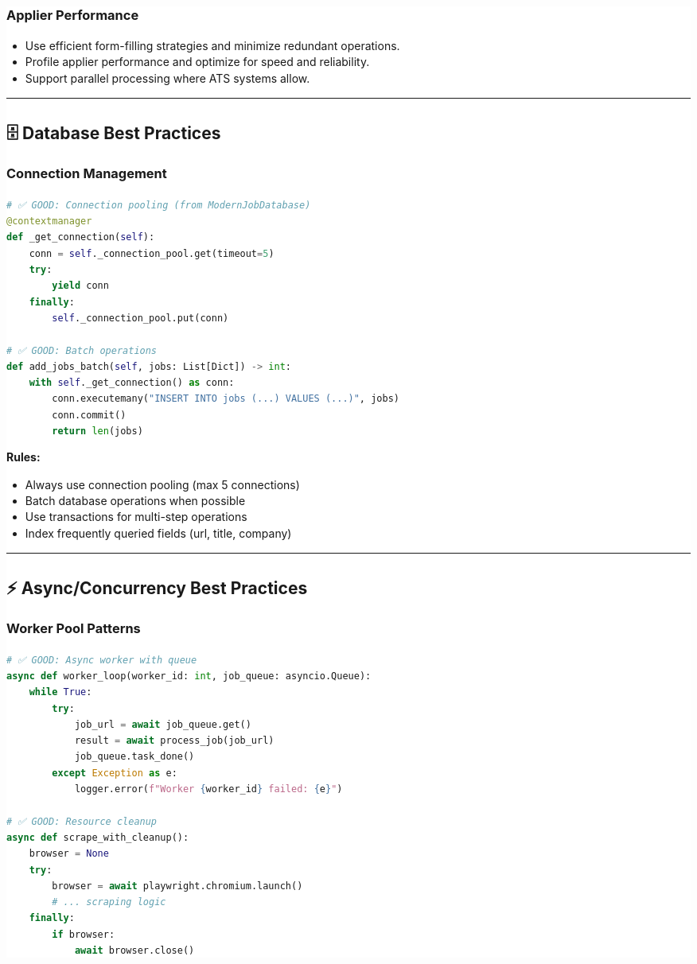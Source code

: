 ### **Applier Performance**
- Use efficient form-filling strategies and minimize redundant operations.
- Profile applier performance and optimize for speed and reliability.
- Support parallel processing where ATS systems allow.

---

## 🗄️ **Database Best Practices**

### **Connection Management**
```python
# ✅ GOOD: Connection pooling (from ModernJobDatabase)
@contextmanager
def _get_connection(self):
    conn = self._connection_pool.get(timeout=5)
    try:
        yield conn
    finally:
        self._connection_pool.put(conn)

# ✅ GOOD: Batch operations
def add_jobs_batch(self, jobs: List[Dict]) -> int:
    with self._get_connection() as conn:
        conn.executemany("INSERT INTO jobs (...) VALUES (...)", jobs)
        conn.commit()
        return len(jobs)
```

**Rules:**
- Always use connection pooling (max 5 connections)
- Batch database operations when possible
- Use transactions for multi-step operations
- Index frequently queried fields (url, title, company)

---

## ⚡ **Async/Concurrency Best Practices**

### **Worker Pool Patterns**
```python
# ✅ GOOD: Async worker with queue
async def worker_loop(worker_id: int, job_queue: asyncio.Queue):
    while True:
        try:
            job_url = await job_queue.get()
            result = await process_job(job_url)
            job_queue.task_done()
        except Exception as e:
            logger.error(f"Worker {worker_id} failed: {e}")

# ✅ GOOD: Resource cleanup
async def scrape_with_cleanup():
    browser = None
    try:
        browser = await playwright.chromium.launch()
        # ... scraping logic
    finally:
        if browser:
            await browser.close()
```

